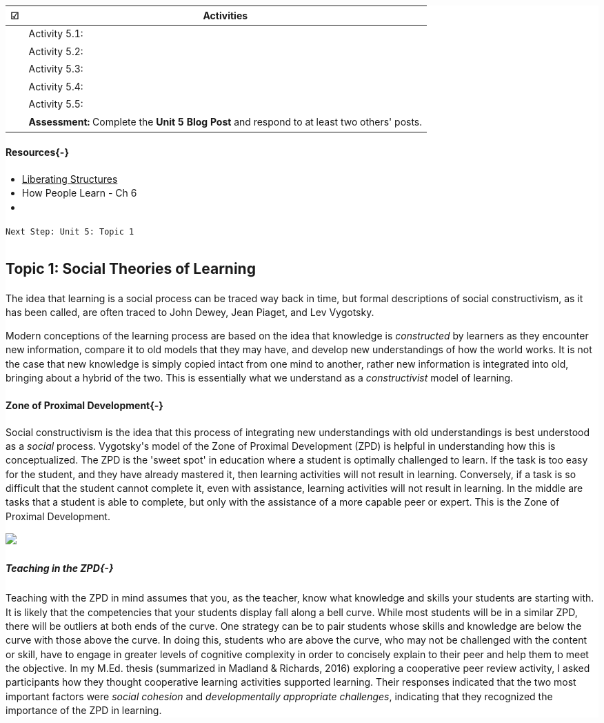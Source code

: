 | ☑  | **Activities**                                                                                                                                        |
|---|----|
|   | Activity 5.1:    |
|   | Activity 5.2:    |
|   | Activity 5.3:    |
|   | Activity 5.4:    |
|   | Activity 5.5:    |
|   | **Assessment:** Complete the **Unit 5 Blog Post** and respond to at least two others' posts.    |


#### Resources{-}

* [Liberating Structures](https://liberatingstructures.com)
* How People Learn - Ch 6
*

```
Next Step: Unit 5: Topic 1
```
## Topic 1: Social Theories of Learning

The idea that learning is a social process can be traced way back in time, but formal descriptions of social constructivism, as it has been called, are often traced to John Dewey, Jean Piaget, and Lev Vygotsky.

Modern conceptions of the learning process are based on the idea that knowledge is *constructed* by learners as they encounter new information, compare it to old models that they may have, and develop new understandings of how the world works. It is not the case that new knowledge is simply copied intact from one mind to another, rather new information is integrated into old, bringing about a hybrid of the two. This is essentially what we understand as a *constructivist* model of learning.

#### Zone of Proximal Development{-}

Social constructivism is the idea that this process of integrating new understandings with old understandings is best understood as a *social* process. Vygotsky's model of the Zone of Proximal Development (ZPD) is helpful in understanding how this is conceptualized. The ZPD is the 'sweet spot' in education where a student is optimally challenged to learn. If the task is too easy for the student, and they have already mastered it, then learning activities will not result in learning. Conversely, if a task is so difficult that the student cannot complete it, even with assistance, learning activities will not result in learning. In the middle are tasks that a student is able to complete, but only with the assistance of a more capable peer or expert. This is the Zone of Proximal Development.

![](ZPD.png)


##### Teaching in the ZPD{-}

Teaching with the ZPD in mind assumes that you, as the teacher, know what knowledge and skills your students are starting with. It is likely that the competencies that your students display fall along a bell curve. While most students will be in a similar ZPD, there will be outliers at both ends of the curve. One strategy can be to pair students whose skills and knowledge are below the curve with those above the curve. In doing this, students who are above the curve, who may not be challenged with the content or skill, have to engage in greater levels of cognitive complexity in order to concisely explain to their peer and help them to meet the objective. In my M.Ed. thesis (summarized in Madland & Richards, 2016) exploring a cooperative peer review activity, I asked participants how they thought cooperative learning activities supported learning. Their responses indicated that the two most important factors were *social cohesion* and *developmentally appropriate challenges*, indicating that they recognized the importance of the ZPD in learning.
